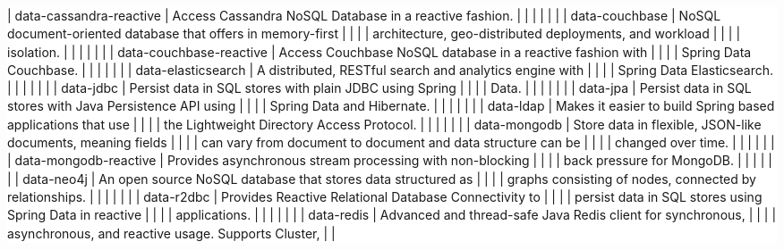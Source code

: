 | data-cassandra-reactive              | Access Cassandra NoSQL Database in a reactive fashion.       |                               |
|                                      |                                                              |                               |
| data-couchbase                       | NoSQL document-oriented database that offers in memory-first |                               |
|                                      | architecture, geo-distributed deployments, and workload      |                               |
|                                      | isolation.                                                   |                               |
|                                      |                                                              |                               |
| data-couchbase-reactive              | Access Couchbase NoSQL database in a reactive fashion with   |                               |
|                                      | Spring Data Couchbase.                                       |                               |
|                                      |                                                              |                               |
| data-elasticsearch                   | A distributed, RESTful search and analytics engine with      |                               |
|                                      | Spring Data Elasticsearch.                                   |                               |
|                                      |                                                              |                               |
| data-jdbc                            | Persist data in SQL stores with plain JDBC using Spring      |                               |
|                                      | Data.                                                        |                               |
|                                      |                                                              |                               |
| data-jpa                             | Persist data in SQL stores with Java Persistence API using   |                               |
|                                      | Spring Data and Hibernate.                                   |                               |
|                                      |                                                              |                               |
| data-ldap                            | Makes it easier to build Spring based applications that use  |                               |
|                                      | the Lightweight Directory Access Protocol.                   |                               |
|                                      |                                                              |                               |
| data-mongodb                         | Store data in flexible, JSON-like documents, meaning fields  |                               |
|                                      | can vary from document to document and data structure can be |                               |
|                                      | changed over time.                                           |                               |
|                                      |                                                              |                               |
| data-mongodb-reactive                | Provides asynchronous stream processing with non-blocking    |                               |
|                                      | back pressure for MongoDB.                                   |                               |
|                                      |                                                              |                               |
| data-neo4j                           | An open source NoSQL database that stores data structured as |                               |
|                                      | graphs consisting of nodes, connected by relationships.      |                               |
|                                      |                                                              |                               |
| data-r2dbc                           | Provides Reactive Relational Database Connectivity to        |                               |
|                                      | persist data in SQL stores using Spring Data in reactive     |                               |
|                                      | applications.                                                |                               |
|                                      |                                                              |                               |
| data-redis                           | Advanced and thread-safe Java Redis client for synchronous,  |                               |
|                                      | asynchronous, and reactive usage. Supports Cluster,          |                               |